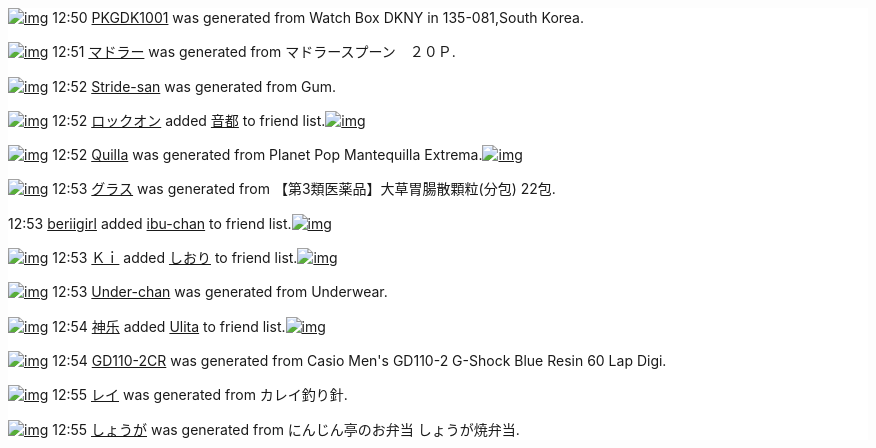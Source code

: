 [![img](http://img577.imageshack.us/img577/4078/v3oa.png)](http://www.barcodekanojo.com/kanojo/2624923/PKGDK1001) 12:50 [PKGDK1001](http://www.barcodekanojo.com/kanojo/2624923/PKGDK1001) was generated from Watch Box DKNY in 135-081,South Korea.

[![img](http://img10.imageshack.us/img10/581/y0ci.png)](http://www.barcodekanojo.com/kanojo/2624924/%E3%83%9E%E3%83%89%E3%83%A9%E3%83%BC) 12:51 [マドラー](http://www.barcodekanojo.com/kanojo/2624924/%E3%83%9E%E3%83%89%E3%83%A9%E3%83%BC) was generated from マドラースプーン　２０Ｐ.

[![img](http://img31.imageshack.us/img31/8842/uxds.png)](http://www.barcodekanojo.com/kanojo/2624925/Stride-san) 12:52 [Stride-san](http://www.barcodekanojo.com/kanojo/2624925/Stride-san) was generated from Gum.

[![img](http://img30.imageshack.us/img30/994/u2mx.jpg)](http://www.barcodekanojo.com/user/241643/%E3%83%AD%E3%83%83%E3%82%AF%E3%82%AA%E3%83%B3) 12:52 [ロックオン](http://www.barcodekanojo.com/user/241643/%E3%83%AD%E3%83%83%E3%82%AF%E3%82%AA%E3%83%B3) added [音都](http://www.barcodekanojo.com/kanojo/2571659/%E9%9F%B3%E9%83%BD) to friend list.[![img](http://img856.imageshack.us/img856/1731/cqcj.png)](http://www.barcodekanojo.com/kanojo/2571659/%E9%9F%B3%E9%83%BD) 

[![img](http://img38.imageshack.us/img38/6461/n3ci.png)](http://www.barcodekanojo.com/kanojo/2624926/Quilla) 12:52 [Quilla](http://www.barcodekanojo.com/kanojo/2624926/Quilla) was generated from Planet Pop Mantequilla Extrema.[![img](http://img11.imageshack.us/img11/9702/u83y.jpg)](http://www.barcodekanojo.com/product_images/barcode/5117560/1384487515/Planet%20Pop%20Mantequilla%20Extrema.jpg) 

[![img](http://img690.imageshack.us/img690/9223/m2w0.png)](http://www.barcodekanojo.com/kanojo/2624927/%E3%82%B0%E3%83%A9%E3%82%B9) 12:53 [グラス](http://www.barcodekanojo.com/kanojo/2624927/%E3%82%B0%E3%83%A9%E3%82%B9) was generated from 【第3類医薬品】大草胃腸散顆粒(分包) 22包.

12:53 [beriigirl](http://www.barcodekanojo.com/user/416978/beriigirl) added [ibu-chan](http://www.barcodekanojo.com/kanojo/2536909/ibu-chan) to friend list.[![img](http://img844.imageshack.us/img844/6223/v0nu.png)](http://www.barcodekanojo.com/kanojo/2536909/ibu-chan) 

[![img](http://img607.imageshack.us/img607/1027/gbws.jpg)](http://www.barcodekanojo.com/user/279199/%EF%BC%AB%EF%BD%89) 12:53 [Ｋｉ](http://www.barcodekanojo.com/user/279199/%EF%BC%AB%EF%BD%89) added [しおり](http://www.barcodekanojo.com/kanojo/2472798/%E3%81%97%E3%81%8A%E3%82%8A) to friend list.[![img](http://img856.imageshack.us/img856/5193/gusb.png)](http://www.barcodekanojo.com/kanojo/2472798/%E3%81%97%E3%81%8A%E3%82%8A) 

[![img](http://img208.imageshack.us/img208/8184/ybo0.png)](http://www.barcodekanojo.com/kanojo/2624928/Under-chan) 12:53 [Under-chan](http://www.barcodekanojo.com/kanojo/2624928/Under-chan) was generated from Underwear.

[![img](http://img13.imageshack.us/img13/8726/c0my.jpg)](http://www.barcodekanojo.com/user/416391/%20%E7%A5%9E%E4%B9%90) 12:54 [ 神乐](http://www.barcodekanojo.com/user/416391/%20%E7%A5%9E%E4%B9%90) added [Ulita](http://www.barcodekanojo.com/kanojo/2575085/Ulita) to friend list.[![img](http://img593.imageshack.us/img593/3294/1o1x.png)](http://www.barcodekanojo.com/kanojo/2575085/Ulita) 

[![img](http://img855.imageshack.us/img855/1931/4lml.png)](http://www.barcodekanojo.com/kanojo/2624929/GD110-2CR) 12:54 [GD110-2CR](http://www.barcodekanojo.com/kanojo/2624929/GD110-2CR) was generated from Casio Men's GD110-2 G-Shock Blue Resin 60 Lap Digi.

[![img](http://img842.imageshack.us/img842/2363/kcuf.png)](http://www.barcodekanojo.com/kanojo/2624930/%E3%83%AC%E3%82%A4) 12:55 [レイ](http://www.barcodekanojo.com/kanojo/2624930/%E3%83%AC%E3%82%A4) was generated from カレイ釣り針.

[![img](http://img541.imageshack.us/img541/9318/dhft.png)](http://www.barcodekanojo.com/kanojo/2624931/%E3%81%97%E3%82%87%E3%81%86%E3%81%8C) 12:55 [しょうが](http://www.barcodekanojo.com/kanojo/2624931/%E3%81%97%E3%82%87%E3%81%86%E3%81%8C) was generated from にんじん亭のお弁当 しょうが焼弁当.
